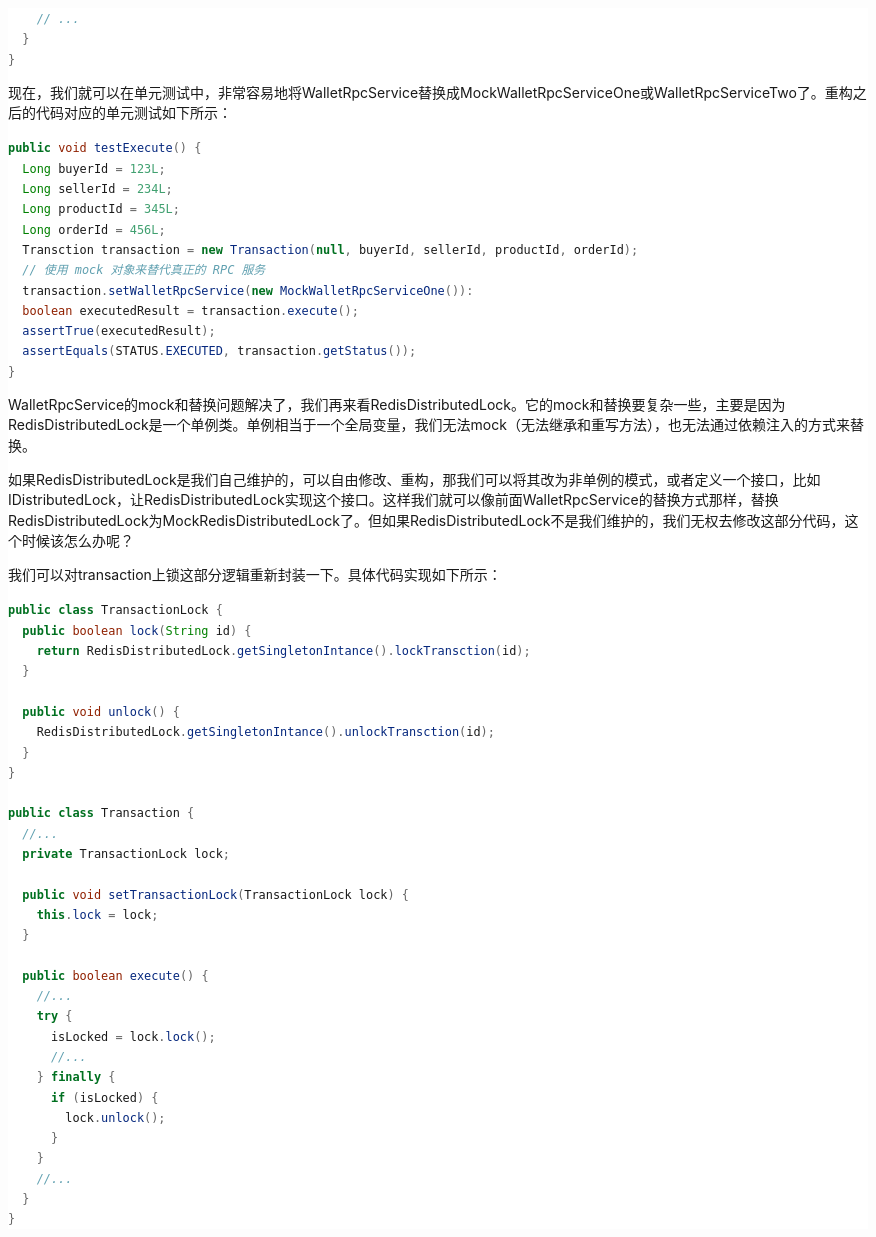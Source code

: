 ```java 
    // ...
  }
}

 ``` 
现在，我们就可以在单元测试中，非常容易地将WalletRpcService替换成MockWalletRpcServiceOne或WalletRpcServiceTwo了。重构之后的代码对应的单元测试如下所示：

```java 
public void testExecute() {
  Long buyerId = 123L;
  Long sellerId = 234L;
  Long productId = 345L;
  Long orderId = 456L;
  Transction transaction = new Transaction(null, buyerId, sellerId, productId, orderId);
  // 使用 mock 对象来替代真正的 RPC 服务
  transaction.setWalletRpcService(new MockWalletRpcServiceOne()):
  boolean executedResult = transaction.execute();
  assertTrue(executedResult);
  assertEquals(STATUS.EXECUTED, transaction.getStatus());
}

 ``` 
WalletRpcService的mock和替换问题解决了，我们再来看RedisDistributedLock。它的mock和替换要复杂一些，主要是因为RedisDistributedLock是一个单例类。单例相当于一个全局变量，我们无法mock（无法继承和重写方法），也无法通过依赖注入的方式来替换。

如果RedisDistributedLock是我们自己维护的，可以自由修改、重构，那我们可以将其改为非单例的模式，或者定义一个接口，比如IDistributedLock，让RedisDistributedLock实现这个接口。这样我们就可以像前面WalletRpcService的替换方式那样，替换RedisDistributedLock为MockRedisDistributedLock了。但如果RedisDistributedLock不是我们维护的，我们无权去修改这部分代码，这个时候该怎么办呢？

我们可以对transaction上锁这部分逻辑重新封装一下。具体代码实现如下所示：

```java 
public class TransactionLock {
  public boolean lock(String id) {
    return RedisDistributedLock.getSingletonIntance().lockTransction(id);
  }
  
  public void unlock() {
    RedisDistributedLock.getSingletonIntance().unlockTransction(id);
  }
}

public class Transaction {
  //...
  private TransactionLock lock;
  
  public void setTransactionLock(TransactionLock lock) {
    this.lock = lock;
  }
 
  public boolean execute() {
    //...
    try {
      isLocked = lock.lock();
      //...
    } finally {
      if (isLocked) {
        lock.unlock();
      }
    }
    //...
  }
}

 ``` 